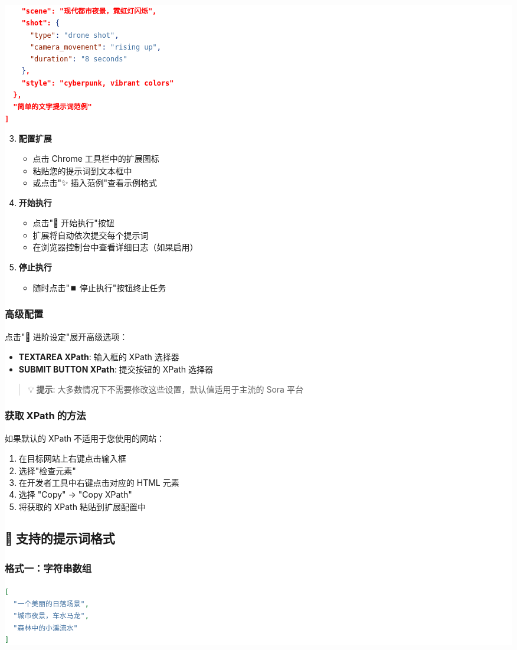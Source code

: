    ```json
       "scene": "现代都市夜景，霓虹灯闪烁",
       "shot": {
         "type": "drone shot",
         "camera_movement": "rising up",
         "duration": "8 seconds"
       },
       "style": "cyberpunk, vibrant colors"
     },
     "简单的文字提示词范例"
   ]
   ```

3. **配置扩展**
   - 点击 Chrome 工具栏中的扩展图标
   - 粘贴您的提示词到文本框中
   - 或点击"✨ 插入范例"查看示例格式

4. **开始执行**
   - 点击"🚀 开始执行"按钮
   - 扩展将自动依次提交每个提示词
   - 在浏览器控制台中查看详细日志（如果启用）

5. **停止执行**
   - 随时点击"⏹️ 停止执行"按钮终止任务

### 高级配置

点击"🔧 进阶设定"展开高级选项：

- **TEXTAREA XPath**: 输入框的 XPath 选择器
- **SUBMIT BUTTON XPath**: 提交按钮的 XPath 选择器

> 💡 **提示**: 大多数情况下不需要修改这些设置，默认值适用于主流的 Sora 平台

### 获取 XPath 的方法

如果默认的 XPath 不适用于您使用的网站：

1. 在目标网站上右键点击输入框
2. 选择"检查元素"
3. 在开发者工具中右键点击对应的 HTML 元素
4. 选择 "Copy" → "Copy XPath"
5. 将获取的 XPath 粘贴到扩展配置中

## 🔧 支持的提示词格式

### 格式一：字符串数组
```json
[
  "一个美丽的日落场景",
  "城市夜景，车水马龙",
  "森林中的小溪流水"
]
```
